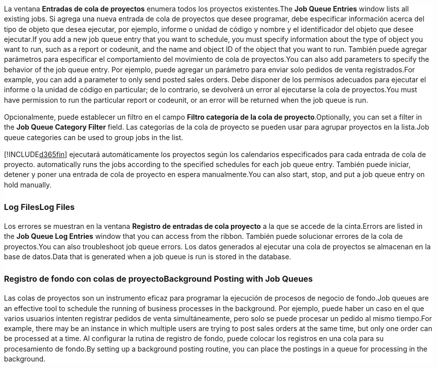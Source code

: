 <span data-ttu-id="b00e1-110">La ventana **Entradas de cola de proyectos** enumera todos los proyectos existentes.</span><span class="sxs-lookup"><span data-stu-id="b00e1-110">The **Job Queue Entries** window lists all existing jobs.</span></span> <span data-ttu-id="b00e1-111">Si agrega una nueva entrada de cola de proyectos que desee programar, debe especificar información acerca del tipo de objeto que desea ejecutar, por ejemplo, informe o unidad de código y nombre y el identificador del objeto que desee ejecutar.</span><span class="sxs-lookup"><span data-stu-id="b00e1-111">If you add a new job queue entry that you want to schedule, you must specify information about the type of object you want to run, such as a report or codeunit, and the name and object ID of the object that you want to run.</span></span> <span data-ttu-id="b00e1-112">También puede agregar parámetros para especificar el comportamiento del movimiento de cola de proyectos.</span><span class="sxs-lookup"><span data-stu-id="b00e1-112">You can also add parameters to specify the behavior of the job queue entry.</span></span> <span data-ttu-id="b00e1-113">Por ejemplo, puede agregar un parámetro para enviar solo pedidos de venta registrados.</span><span class="sxs-lookup"><span data-stu-id="b00e1-113">For example, you can add a parameter to only send posted sales orders.</span></span> <span data-ttu-id="b00e1-114">Debe disponer de los permisos adecuados para ejecutar el informe o la unidad de código en particular; de lo contrario, se devolverá un error al ejecutarse la cola de proyectos.</span><span class="sxs-lookup"><span data-stu-id="b00e1-114">You must have permission to run the particular report or codeunit, or an error will be returned when the job queue is run.</span></span>  

<span data-ttu-id="b00e1-115">Opcionalmente, puede establecer un filtro en el campo **Filtro categoría de la cola de proyecto**.</span><span class="sxs-lookup"><span data-stu-id="b00e1-115">Optionally, you can set a filter in the **Job Queue Category Filter** field.</span></span> <span data-ttu-id="b00e1-116">Las categorías de la cola de proyecto se pueden usar para agrupar proyectos en la lista.</span><span class="sxs-lookup"><span data-stu-id="b00e1-116">Job queue categories can be used to group jobs in the list.</span></span>

[!INCLUDE[d365fin](includes/d365fin_md.md)]<span data-ttu-id="b00e1-117"> ejecutará automáticamente los proyectos según los calendarios especificados para cada entrada de cola de proyecto.</span><span class="sxs-lookup"><span data-stu-id="b00e1-117"> automatically runs the jobs according to the specified schedules for each job queue entry.</span></span> <span data-ttu-id="b00e1-118">También puede iniciar, detener y poner una entrada de cola de proyecto en espera manualmente.</span><span class="sxs-lookup"><span data-stu-id="b00e1-118">You can also start, stop, and put a job queue entry on hold manually.</span></span>

### <a name="log-files"></a><span data-ttu-id="b00e1-119">Log Files</span><span class="sxs-lookup"><span data-stu-id="b00e1-119">Log Files</span></span>
<span data-ttu-id="b00e1-120">Los errores se muestran en la ventana **Registro de entradas de cola proyecto** a la que se accede de la cinta.</span><span class="sxs-lookup"><span data-stu-id="b00e1-120">Errors are listed in the **Job Queue Log Entries** window that you can access from the ribbon.</span></span> <span data-ttu-id="b00e1-121">También puede solucionar errores de la cola de proyectos.</span><span class="sxs-lookup"><span data-stu-id="b00e1-121">You can also troubleshoot job queue errors.</span></span> <span data-ttu-id="b00e1-122">Los datos generados al ejecutar una cola de proyectos se almacenan en la base de datos.</span><span class="sxs-lookup"><span data-stu-id="b00e1-122">Data that is generated when a job queue is run is stored in the database.</span></span>  

### <a name="background-posting-with-job-queues"></a><span data-ttu-id="b00e1-123">Registro de fondo con colas de proyecto</span><span class="sxs-lookup"><span data-stu-id="b00e1-123">Background Posting with Job Queues</span></span>
<span data-ttu-id="b00e1-124">Las colas de proyectos son un instrumento eficaz para programar la ejecución de procesos de negocio de fondo.</span><span class="sxs-lookup"><span data-stu-id="b00e1-124">Job queues are an effective tool to schedule the running of business processes in the background.</span></span> <span data-ttu-id="b00e1-125">Por ejemplo, puede haber un caso en el que varios usuarios intenten registrar pedidos de venta simultáneamente, pero solo se puede procesar un pedido al mismo tiempo.</span><span class="sxs-lookup"><span data-stu-id="b00e1-125">For example, there may be an instance in which multiple users are trying to post sales orders at the same time, but only one order can be processed at a time.</span></span> <span data-ttu-id="b00e1-126">Al configurar la rutina de registro de fondo, puede colocar los registros en una cola para su procesamiento de fondo.</span><span class="sxs-lookup"><span data-stu-id="b00e1-126">By setting up a background posting routine, you can place the postings in a queue for processing in the background.</span></span>  
